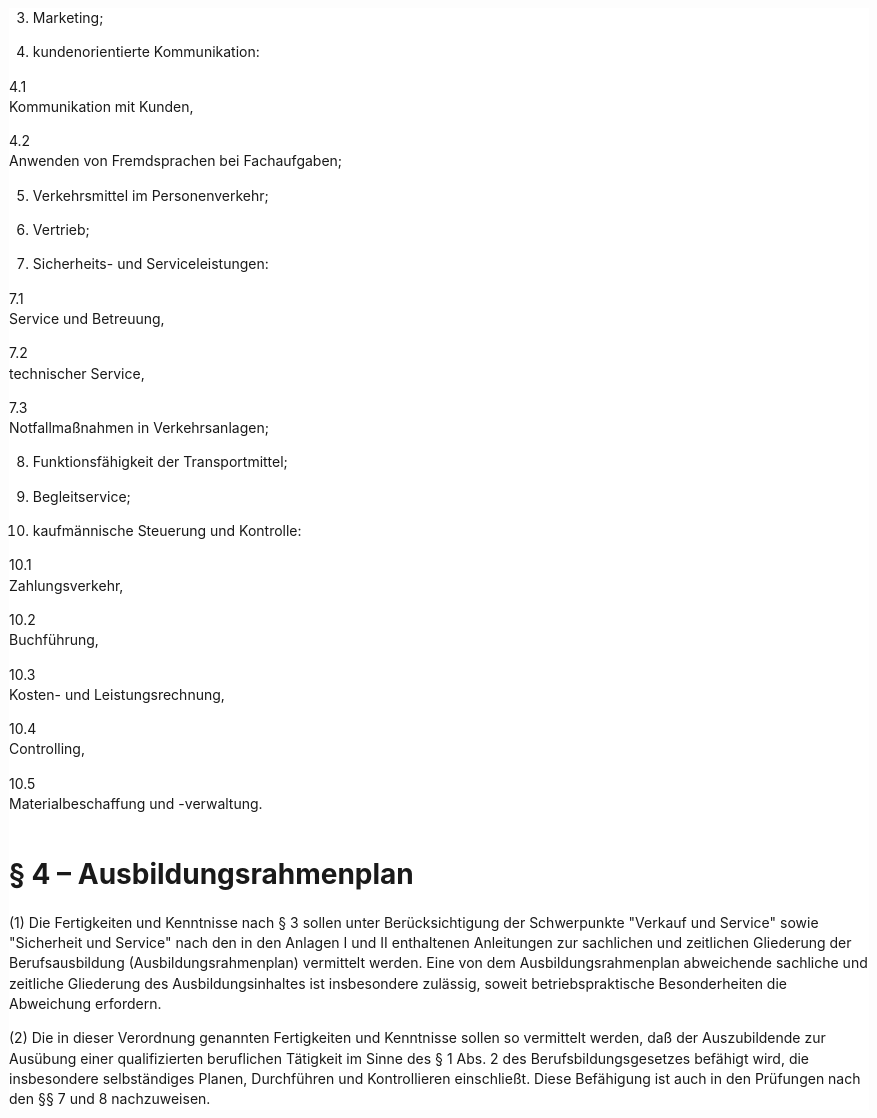 3. Marketing;

4. kundenorientierte Kommunikation:

4.1  
Kommunikation mit Kunden,

4.2  
Anwenden von Fremdsprachen bei Fachaufgaben;

5. Verkehrsmittel im Personenverkehr;

6. Vertrieb;

7. Sicherheits- und Serviceleistungen:

7.1  
Service und Betreuung,

7.2  
technischer Service,

7.3  
Notfallmaßnahmen in Verkehrsanlagen;

8. Funktionsfähigkeit der Transportmittel;

9. Begleitservice;

10. kaufmännische Steuerung und Kontrolle:

10.1  
Zahlungsverkehr,

10.2  
Buchführung,

10.3  
Kosten- und Leistungsrechnung,

10.4  
Controlling,

10.5  
Materialbeschaffung und -verwaltung.

# § 4 – Ausbildungsrahmenplan

(1) Die Fertigkeiten und Kenntnisse nach § 3 sollen unter Berücksichtigung der Schwerpunkte "Verkauf und Service" sowie "Sicherheit und Service" nach den in den Anlagen I und II enthaltenen Anleitungen zur sachlichen und zeitlichen Gliederung der Berufsausbildung (Ausbildungsrahmenplan) vermittelt werden. Eine von dem Ausbildungsrahmenplan abweichende sachliche und zeitliche Gliederung des Ausbildungsinhaltes ist insbesondere zulässig, soweit betriebspraktische Besonderheiten die Abweichung erfordern.

(2) Die in dieser Verordnung genannten Fertigkeiten und Kenntnisse sollen so vermittelt werden, daß der Auszubildende zur Ausübung einer qualifizierten beruflichen Tätigkeit im Sinne des § 1 Abs. 2 des Berufsbildungsgesetzes befähigt wird, die insbesondere selbständiges Planen, Durchführen und Kontrollieren einschließt. Diese Befähigung ist auch in den Prüfungen nach den §§ 7 und 8 nachzuweisen.

